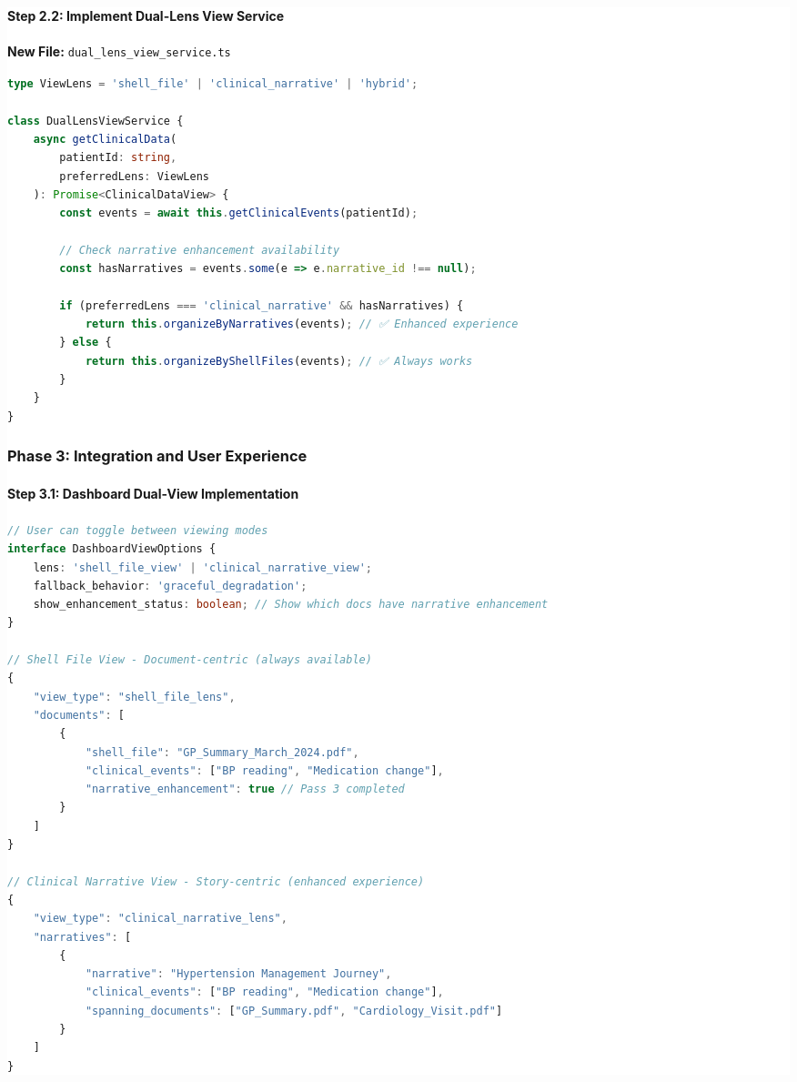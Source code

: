 #### Step 2.2: Implement Dual-Lens View Service
**New File:** `dual_lens_view_service.ts`
```typescript
type ViewLens = 'shell_file' | 'clinical_narrative' | 'hybrid';

class DualLensViewService {
    async getClinicalData(
        patientId: string, 
        preferredLens: ViewLens
    ): Promise<ClinicalDataView> {
        const events = await this.getClinicalEvents(patientId);
        
        // Check narrative enhancement availability
        const hasNarratives = events.some(e => e.narrative_id !== null);
        
        if (preferredLens === 'clinical_narrative' && hasNarratives) {
            return this.organizeByNarratives(events); // ✅ Enhanced experience
        } else {
            return this.organizeByShellFiles(events); // ✅ Always works
        }
    }
}
```

### Phase 3: Integration and User Experience

#### Step 3.1: Dashboard Dual-View Implementation
```typescript
// User can toggle between viewing modes
interface DashboardViewOptions {
    lens: 'shell_file_view' | 'clinical_narrative_view';
    fallback_behavior: 'graceful_degradation';
    show_enhancement_status: boolean; // Show which docs have narrative enhancement
}

// Shell File View - Document-centric (always available)
{
    "view_type": "shell_file_lens",
    "documents": [
        {
            "shell_file": "GP_Summary_March_2024.pdf",
            "clinical_events": ["BP reading", "Medication change"],
            "narrative_enhancement": true // Pass 3 completed
        }
    ]
}

// Clinical Narrative View - Story-centric (enhanced experience)  
{
    "view_type": "clinical_narrative_lens",
    "narratives": [
        {
            "narrative": "Hypertension Management Journey", 
            "clinical_events": ["BP reading", "Medication change"],
            "spanning_documents": ["GP_Summary.pdf", "Cardiology_Visit.pdf"]
        }
    ]
}
```
